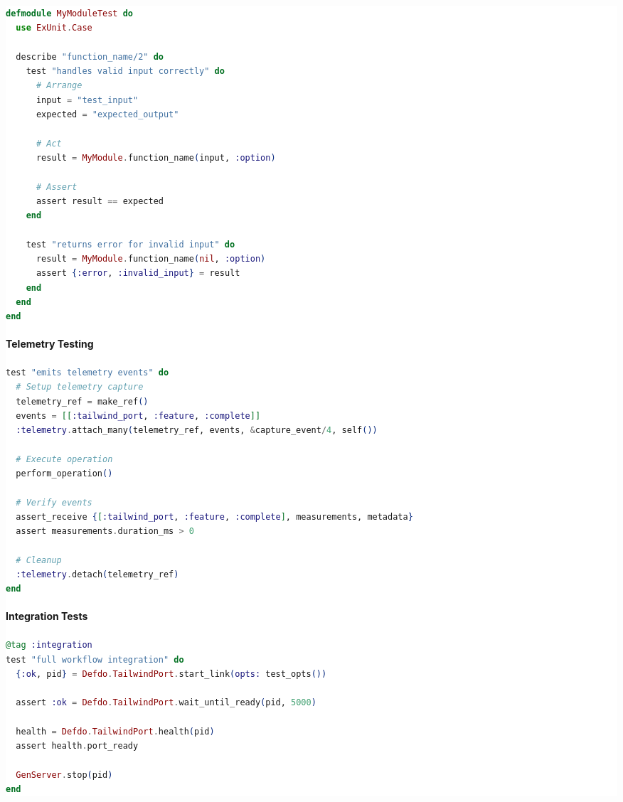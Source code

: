 ```elixir
defmodule MyModuleTest do
  use ExUnit.Case
  
  describe "function_name/2" do
    test "handles valid input correctly" do
      # Arrange
      input = "test_input"
      expected = "expected_output"
      
      # Act
      result = MyModule.function_name(input, :option)
      
      # Assert
      assert result == expected
    end
    
    test "returns error for invalid input" do
      result = MyModule.function_name(nil, :option)
      assert {:error, :invalid_input} = result
    end
  end
end
```

#### Telemetry Testing

```elixir
test "emits telemetry events" do
  # Setup telemetry capture
  telemetry_ref = make_ref()
  events = [[:tailwind_port, :feature, :complete]]
  :telemetry.attach_many(telemetry_ref, events, &capture_event/4, self())
  
  # Execute operation
  perform_operation()
  
  # Verify events
  assert_receive {[:tailwind_port, :feature, :complete], measurements, metadata}
  assert measurements.duration_ms > 0
  
  # Cleanup
  :telemetry.detach(telemetry_ref)
end
```

#### Integration Tests

```elixir
@tag :integration
test "full workflow integration" do
  {:ok, pid} = Defdo.TailwindPort.start_link(opts: test_opts())
  
  assert :ok = Defdo.TailwindPort.wait_until_ready(pid, 5000)
  
  health = Defdo.TailwindPort.health(pid)
  assert health.port_ready
  
  GenServer.stop(pid)
end
```
